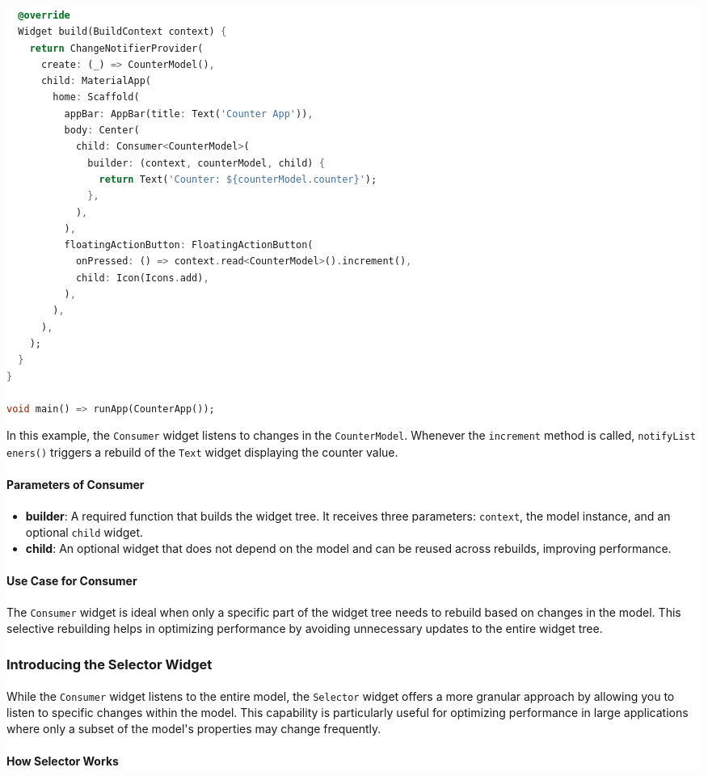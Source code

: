 ```dart
  @override
  Widget build(BuildContext context) {
    return ChangeNotifierProvider(
      create: (_) => CounterModel(),
      child: MaterialApp(
        home: Scaffold(
          appBar: AppBar(title: Text('Counter App')),
          body: Center(
            child: Consumer<CounterModel>(
              builder: (context, counterModel, child) {
                return Text('Counter: ${counterModel.counter}');
              },
            ),
          ),
          floatingActionButton: FloatingActionButton(
            onPressed: () => context.read<CounterModel>().increment(),
            child: Icon(Icons.add),
          ),
        ),
      ),
    );
  }
}

void main() => runApp(CounterApp());
```

In this example, the `Consumer` widget listens to changes in the `CounterModel`. Whenever the `increment` method is called, `notifyListeners()` triggers a rebuild of the `Text` widget displaying the counter value.

#### Parameters of Consumer

- **builder**: A required function that builds the widget tree. It receives three parameters: `context`, the model instance, and an optional `child` widget.
- **child**: An optional widget that does not depend on the model and can be reused across rebuilds, improving performance.

#### Use Case for Consumer

The `Consumer` widget is ideal when only a specific part of the widget tree needs to rebuild based on changes in the model. This selective rebuilding helps in optimizing performance by avoiding unnecessary updates to the entire widget tree.

### Introducing the Selector Widget

While the `Consumer` widget listens to the entire model, the `Selector` widget offers a more granular approach by allowing you to listen to specific changes within the model. This capability is particularly useful for optimizing performance in large applications where only a subset of the model's properties may change frequently.

#### How Selector Works
